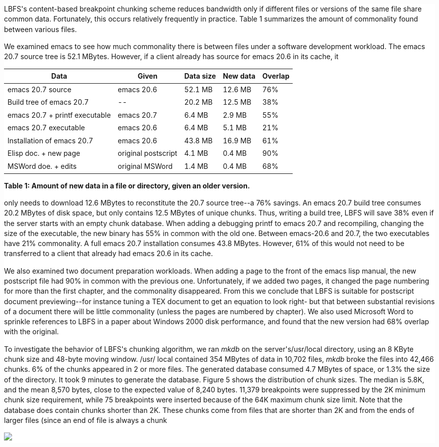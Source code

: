 LBFS's content-based breakpoint chunking scheme reduces bandwidth only if different files or versions of the same file share common data. Fortunately, this occurs relatively frequently in practice. Table 1 summarizes the amount of commonality found between various files.

We examined emacs to see how much commonality there is between files under a software development workload. The emacs 20.7 source tree is 52.1 MBytes. However, if a client already has source for emacs 20.6 in its cache, it

| Data                           | Given               | Data size | New data | Overlap |
|--------------------------------|---------------------|-----------|----------|---------|
| emacs 20.7 source              | emacs 20.6          | 52.1 MB   | 12.6 MB  | 76%     |
| Build tree of emacs 20.7       | --                  | 20.2 MB   | 12.5 MB  | 38%     |
| emacs 20.7 + printf executable | emacs 20.7          | 6.4 MB    | 2.9 MB   | 55%     |
| emacs 20.7 executable          | emacs 20.6          | 6.4 MB    | 5.1 MB   | 21%     |
| Installation of emacs 20.7     | emacs 20.6          | 43.8 MB   | 16.9 MB  | 61%     |
| Elisp doc. + new page          | original postscript | 4.1 MB    | 0.4 MB   | 90%     |
| MSWord doe. + edits            | original MSWord     | 1.4 MB    | 0.4 MB   | 68%     |

**Table 1: Amount of new data in a file or directory, given an older version.** 

only needs to download 12.6 MBytes to reconstitute the 20.7 source tree--a 76% savings. An emacs 20.7 build tree consumes 20.2 MBytes of disk space, but only contains 12.5 MBytes of unique chunks. Thus, writing a build tree, LBFS will save 38% even if the server starts with an empty chunk database. When adding a debugging printf to emacs 20.7 and recompiling, changing the size of the executable, the new binary has 55% in common with the old one. Between emacs-20.6 and 20.7, the two executables have 21% commonality. A full emacs 20.7 installation consumes 43.8 MBytes. However, 61% of this would not need to be transferred to a client that already had emacs 20.6 in its cache.

We also examined two document preparation workloads. When adding a page to the front of the emacs lisp manual, the new postscript file had 90% in common with the previous one. Unfortunately, if we added two pages, it changed the page numbering for more than the first chapter, and the commonality disappeared. From this we conclude that LBFS is suitable for postscript document previewing--for instance tuning a TEX document to get an equation to look right- but that between substantial revisions of a document there will be little commonality (unless the pages are numbered by chapter). We also used Microsoft Word to sprinkle references to LBFS in a paper about Windows 2000 disk performance, and found that the new version had 68% overlap with the original.

To investigate the behavior of LBFS's chunking algorithm, we ran *mkdb* on the server's/usr/local directory, using an 8 KByte chunk size and 48-byte moving window. /usr/ local contained 354 MBytes of data in 10,702 files, *mkdb*  broke the files into 42,466 chunks. 6% of the chunks appeared in 2 or more files. The generated database consumed 4.7 MBytes of space, or 1.3% the size of the directory. It took 9 minutes to generate the database. Figure 5 shows the distribution of chunk sizes. The median is 5.8K, and the mean 8,570 bytes, close to the expected value of 8,240 bytes. 11,379 breakpoints were suppressed by the 2K minimum chunk size requirement, while 75 breakpoints were inserted because of the 64K maximum chunk size limit. Note that the database does contain chunks shorter than 2K. These chunks come from files that are shorter than 2K and from the ends of larger files (since an end of file is always a chunk

![](_page_9_Figure_5.jpeg)
